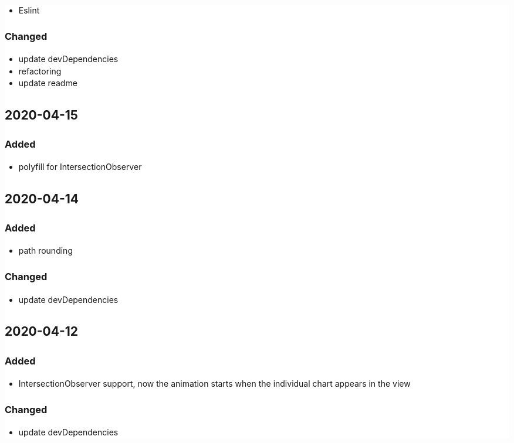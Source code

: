 - Eslint

### Changed

- update devDependencies
- refactoring
- update readme

## 2020-04-15

### Added

- polyfill for IntersectionObserver

## 2020-04-14

### Added

- path rounding

### Changed

- update devDependencies

## 2020-04-12

### Added

- IntersectionObserver support, now the animation starts when the individual chart appears in the view

### Changed

- update devDependencies
